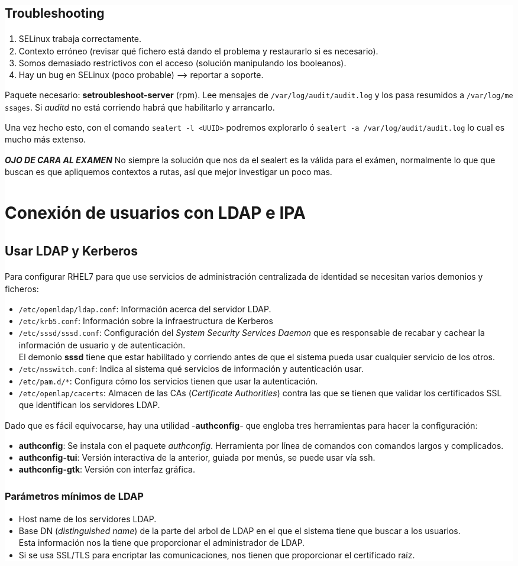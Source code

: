 ## Troubleshooting

1. SELinux trabaja correctamente.
2. Contexto erróneo (revisar qué fichero está dando el problema y restaurarlo si es necesario).
3. Somos demasiado restrictivos con el acceso (solución manipulando los booleanos).
4. Hay un bug en SELinux (poco probable) --> reportar a soporte.

Paquete necesario: **setroubleshoot-server** (rpm). Lee mensajes de `/var/log/audit/audit.log` y los pasa resumidos a `/var/log/messages`. Si _auditd_ no está corriendo habrá que habilitarlo y arrancarlo.

Una vez hecho esto, con el comando `sealert -l <UUID>` podremos explorarlo ó `sealert -a /var/log/audit/audit.log` lo cual es mucho más extenso.

***OJO DE CARA AL EXAMEN*** 
No siempre la solución que nos da el sealert es la válida para el exámen, normalmente lo que que buscan es que apliquemos contextos a rutas, así que mejor investigar un poco mas.



# Conexión de usuarios con LDAP e IPA

## Usar LDAP y Kerberos

Para configurar RHEL7 para que use servicios de administración centralizada de identidad se necesitan varios demonios y ficheros:
* `/etc/openldap/ldap.conf`: Información acerca del servidor LDAP.
* `/etc/krb5.conf`: Información sobre la infraestructura de Kerberos
* `/etc/sssd/sssd.conf`: Configuración del _System Security Services Daemon_ que es responsable de recabar y cachear la información de usuario y de autenticación.  
  El demonio **sssd** tiene que estar habilitado y corriendo antes de que el sistema pueda usar cualquier servicio de los otros.
* `/etc/nsswitch.conf`: Indica al sistema qué servicios de información y autenticación usar.
* `/etc/pam.d/*`: Configura cómo los servicios tienen que usar la autenticación.
* `/etc/openlap/cacerts`: Almacen de las CAs (_Certificate Authorities_) contra las que se tienen que validar los certificados SSL que identifican los servidores LDAP.

Dado que es fácil equivocarse, hay una utilidad -**authconfig**- que engloba tres herramientas para hacer la configuración:
* **authconfig**: Se instala con el paquete _authconfig_. Herramienta por línea de comandos con comandos largos y complicados.
* **authconfig-tui**: Versión interactiva de la anterior, guiada por menús, se puede usar vía ssh.
* **authconfig-gtk**: Versión con interfaz gráfica.

### Parámetros mínimos de LDAP

* Host name de los servidores LDAP.
* Base DN (_distinguished name_) de la parte del arbol de LDAP en el que el sistema tiene que buscar a los usuarios.  
   Esta información nos la tiene que proporcionar el administrador de LDAP.
* Si se usa SSL/TLS para encriptar las comunicaciones, nos tienen que proporcionar el certificado raíz.
